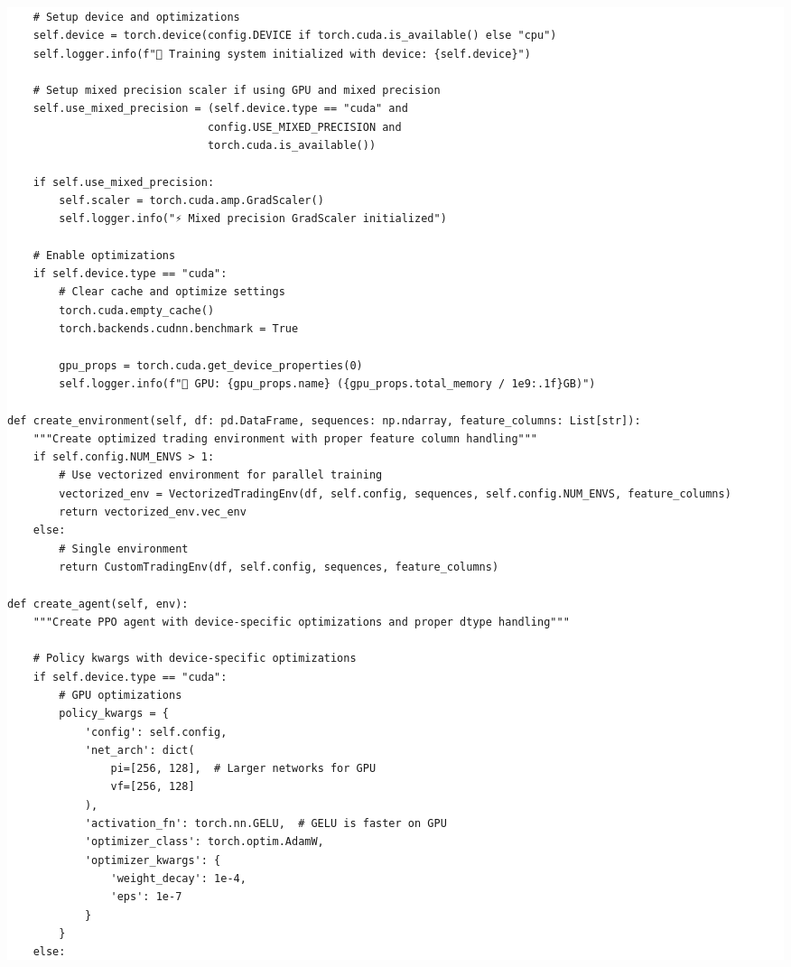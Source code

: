         # Setup device and optimizations
        self.device = torch.device(config.DEVICE if torch.cuda.is_available() else "cpu")
        self.logger.info(f"🚀 Training system initialized with device: {self.device}")

        # Setup mixed precision scaler if using GPU and mixed precision
        self.use_mixed_precision = (self.device.type == "cuda" and
                                   config.USE_MIXED_PRECISION and
                                   torch.cuda.is_available())

        if self.use_mixed_precision:
            self.scaler = torch.cuda.amp.GradScaler()
            self.logger.info("⚡ Mixed precision GradScaler initialized")

        # Enable optimizations
        if self.device.type == "cuda":
            # Clear cache and optimize settings
            torch.cuda.empty_cache()
            torch.backends.cudnn.benchmark = True

            gpu_props = torch.cuda.get_device_properties(0)
            self.logger.info(f"🎯 GPU: {gpu_props.name} ({gpu_props.total_memory / 1e9:.1f}GB)")

    def create_environment(self, df: pd.DataFrame, sequences: np.ndarray, feature_columns: List[str]):
        """Create optimized trading environment with proper feature column handling"""
        if self.config.NUM_ENVS > 1:
            # Use vectorized environment for parallel training
            vectorized_env = VectorizedTradingEnv(df, self.config, sequences, self.config.NUM_ENVS, feature_columns)
            return vectorized_env.vec_env
        else:
            # Single environment
            return CustomTradingEnv(df, self.config, sequences, feature_columns)

    def create_agent(self, env):
        """Create PPO agent with device-specific optimizations and proper dtype handling"""

        # Policy kwargs with device-specific optimizations
        if self.device.type == "cuda":
            # GPU optimizations
            policy_kwargs = {
                'config': self.config,
                'net_arch': dict(
                    pi=[256, 128],  # Larger networks for GPU
                    vf=[256, 128]
                ),
                'activation_fn': torch.nn.GELU,  # GELU is faster on GPU
                'optimizer_class': torch.optim.AdamW,
                'optimizer_kwargs': {
                    'weight_decay': 1e-4,
                    'eps': 1e-7
                }
            }
        else: